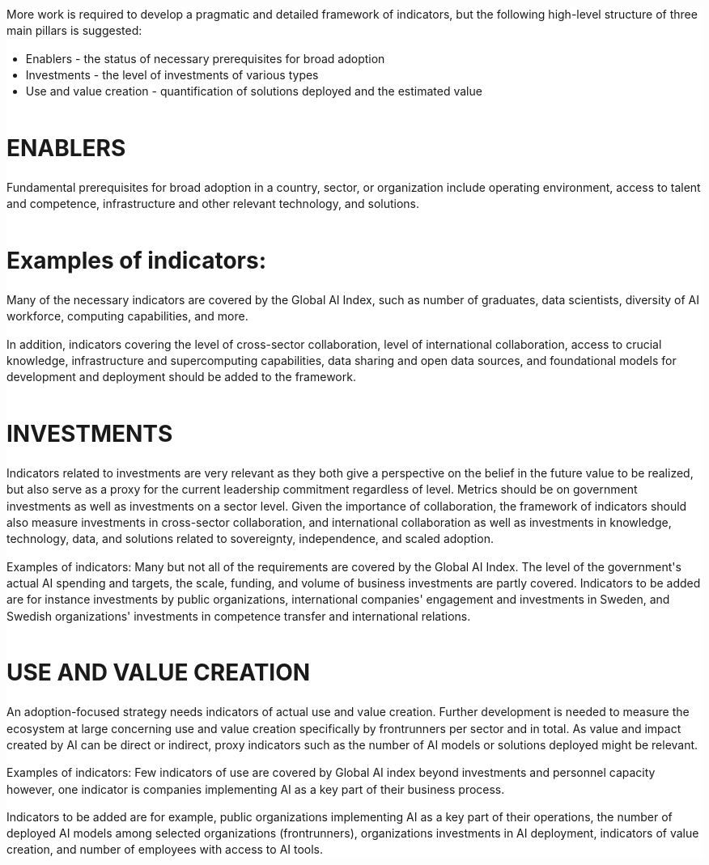 More work is required to develop a pragmatic and detailed framework of indicators, but the following high-level structure of three main pillars is suggested:

- Enablers - the status of necessary prerequisites for broad adoption
- Investments - the level of investments of various types
- Use and value creation - quantification of solutions deployed and the estimated value

# ENABLERS

Fundamental prerequisites for broad adoption in a country, sector, or organization include operating environment, access to talent and competence, infrastructure and other relevant technology, and solutions.

# Examples of indicators:

Many of the necessary indicators are covered by the Global AI Index, such as number of graduates, data scientists, diversity of AI workforce, computing capabilities, and more.

In addition, indicators covering the level of cross-sector collaboration, level of international collaboration, access to crucial knowledge, infrastructure and supercomputing capabilities, data sharing and open data sources, and foundational models for development and deployment should be added to the framework.

# INVESTMENTS

Indicators related to investments are very relevant as they both give a perspective on the belief in the future value to be realized, but also serve as a proxy for the current leadership commitment regardless of level. Metrics should be on government investments as well as investments on a sector level. Given the importance of collaboration, the framework of indicators should also measure investments in cross-sector collaboration, and international collaboration as well as investments in knowledge, technology, data, and solutions related to sovereignty, independence, and scaled adoption.

Examples of indicators: Many but not all of the requirements are covered by the Global AI Index. The level of the government's actual AI spending and targets, the scale, funding, and volume of business investments are partly covered. Indicators to be added are for instance investments by public organizations, international companies' engagement and investments in Sweden, and Swedish organizations' investments in competence transfer and international relations.

# USE AND VALUE CREATION

An adoption-focused strategy needs indicators of actual use and value creation. Further development is needed to measure the ecosystem at large concerning use and value creation specifically by frontrunners per sector and in total. As value and impact created by AI can be direct or indirect, proxy indicators such as the number of AI models or solutions deployed might be relevant.

Examples of indicators: Few indicators of use are covered by Global AI index beyond investments and personnel capacity however, one indicator is companies implementing AI as a key part of their business process.

Indicators to be added are for example, public organizations implementing AI as a key part of their operations, the number of deployed AI models among selected organizations (frontrunners), organizations investments in AI deployment, indicators of value creation, and number of employees with access to AI tools.
